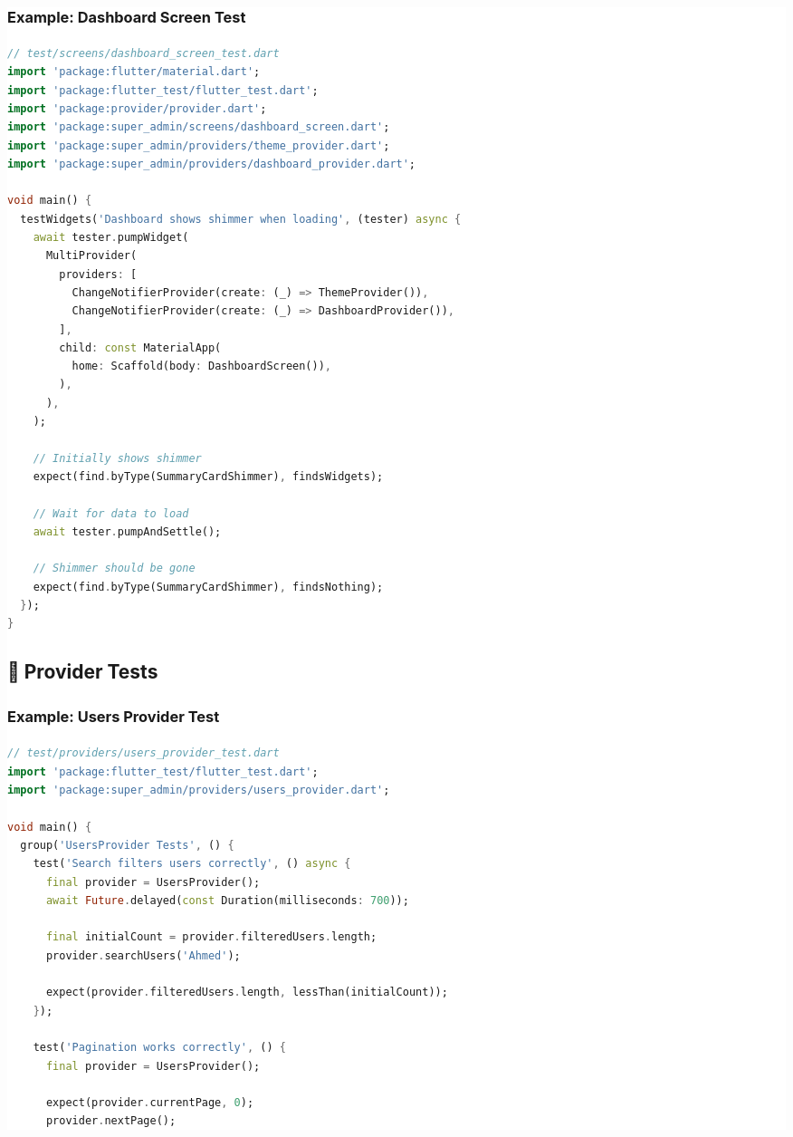 
### Example: Dashboard Screen Test

```dart
// test/screens/dashboard_screen_test.dart
import 'package:flutter/material.dart';
import 'package:flutter_test/flutter_test.dart';
import 'package:provider/provider.dart';
import 'package:super_admin/screens/dashboard_screen.dart';
import 'package:super_admin/providers/theme_provider.dart';
import 'package:super_admin/providers/dashboard_provider.dart';

void main() {
  testWidgets('Dashboard shows shimmer when loading', (tester) async {
    await tester.pumpWidget(
      MultiProvider(
        providers: [
          ChangeNotifierProvider(create: (_) => ThemeProvider()),
          ChangeNotifierProvider(create: (_) => DashboardProvider()),
        ],
        child: const MaterialApp(
          home: Scaffold(body: DashboardScreen()),
        ),
      ),
    );

    // Initially shows shimmer
    expect(find.byType(SummaryCardShimmer), findsWidgets);
    
    // Wait for data to load
    await tester.pumpAndSettle();
    
    // Shimmer should be gone
    expect(find.byType(SummaryCardShimmer), findsNothing);
  });
}
```

## 🔄 Provider Tests

### Example: Users Provider Test

```dart
// test/providers/users_provider_test.dart
import 'package:flutter_test/flutter_test.dart';
import 'package:super_admin/providers/users_provider.dart';

void main() {
  group('UsersProvider Tests', () {
    test('Search filters users correctly', () async {
      final provider = UsersProvider();
      await Future.delayed(const Duration(milliseconds: 700));
      
      final initialCount = provider.filteredUsers.length;
      provider.searchUsers('Ahmed');
      
      expect(provider.filteredUsers.length, lessThan(initialCount));
    });

    test('Pagination works correctly', () {
      final provider = UsersProvider();
      
      expect(provider.currentPage, 0);
      provider.nextPage();
```